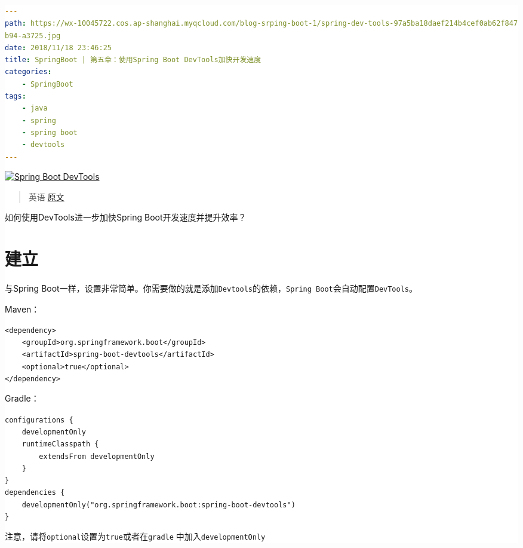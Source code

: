 ```yaml
---
path: https://wx-10045722.cos.ap-shanghai.myqcloud.com/blog-srping-boot-1/spring-dev-tools-97a5ba18daef214b4cef0ab62f847b94-a3725.jpg
date: 2018/11/18 23:46:25
title: SpringBoot | 第五章：使用Spring Boot DevTools加快开发速度
categories:
    - SpringBoot
tags:
    - java
    - spring
    - spring boot 
    - devtools
---
```


[![Spring Boot DevTools](https://wx-10045722.cos.ap-shanghai.myqcloud.com/blog-srping-boot-1/spring-dev-tools-97a5ba18daef214b4cef0ab62f847b94-a3725.jpg)](https://wx-10045722.cos.ap-shanghai.myqcloud.com/blog-srping-boot-1/spring-dev-tools-97a5ba18daef214b4cef0ab62f847b94-a3725.jpg)

>
> 英语 [原文](https://www.vojtechruzicka.com/spring-boot-devtools)
>
如何使用DevTools进一步加快Spring Boot开发速度并提升效率？

# 建立

与Spring Boot一样，设置非常简单。你需要做的就是添加`Devtools`的依赖，`Spring Boot`会自动配置`DevTools`。

Maven：

```
<dependency>
    <groupId>org.springframework.boot</groupId>
    <artifactId>spring-boot-devtools</artifactId>
    <optional>true</optional>
</dependency>
```

Gradle：

```
configurations {
    developmentOnly
    runtimeClasspath {
        extendsFrom developmentOnly
    }
}
dependencies {
    developmentOnly("org.springframework.boot:spring-boot-devtools")
}
```

注意，请将`optional`设置为`true`或者在`gradle` 中加入`developmentOnly`
